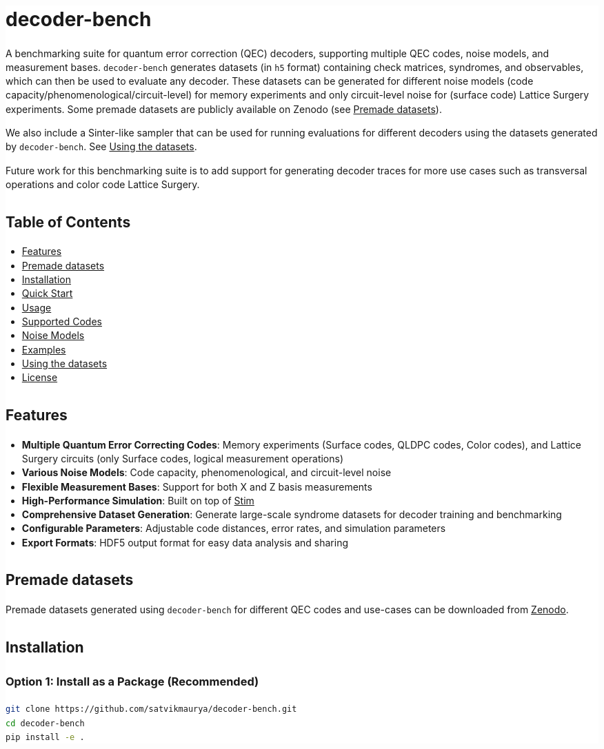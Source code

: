 # decoder-bench

A benchmarking suite for quantum error correction (QEC) decoders, supporting multiple QEC codes, noise models, and measurement bases. `decoder-bench` generates datasets (in `h5` format) containing check matrices, syndromes, and observables, which can then be used to evaluate any decoder. These datasets can be generated for different noise models (code capacity/phenomenological/circuit-level) for memory experiments and only circuit-level noise for (surface code) Lattice Surgery experiments. Some premade datasets are publicly available on Zenodo (see [Premade datasets](#premade-datasets)).

We also include a Sinter-like sampler that can be used for running evaluations for different decoders using the datasets generated by `decoder-bench`. See [Using the datasets](#using-the-datasets).

Future work for this benchmarking suite is to add support for generating decoder traces for more use cases such as transversal operations and color code Lattice Surgery.

## Table of Contents

- [Features](#features)
- [Premade datasets](#premade-datasets)
- [Installation](#installation)
- [Quick Start](#quick-start)
- [Usage](#usage)
- [Supported Codes](#supported-codes)
- [Noise Models](#noise-models)
- [Examples](#examples)
- [Using the datasets](#using-the-datasets)
- [License](#license)

## Features

- **Multiple Quantum Error Correcting Codes**: Memory experiments (Surface codes, QLDPC codes, Color codes), and Lattice Surgery circuits (only Surface codes, logical measurement operations)
- **Various Noise Models**: Code capacity, phenomenological, and circuit-level noise
- **Flexible Measurement Bases**: Support for both X and Z basis measurements  
- **High-Performance Simulation**: Built on top of [Stim](https://github.com/quantumlib/Stim)
- **Comprehensive Dataset Generation**: Generate large-scale syndrome datasets for decoder training and benchmarking
- **Configurable Parameters**: Adjustable code distances, error rates, and simulation parameters
- **Export Formats**: HDF5 output format for easy data analysis and sharing

## Premade datasets

Premade datasets generated using `decoder-bench` for different QEC codes and use-cases can be downloaded from [Zenodo](https://doi.org/10.5281/zenodo.16914504).

## Installation

### Option 1: Install as a Package (Recommended)

```bash
git clone https://github.com/satvikmaurya/decoder-bench.git
cd decoder-bench
pip install -e .
```
